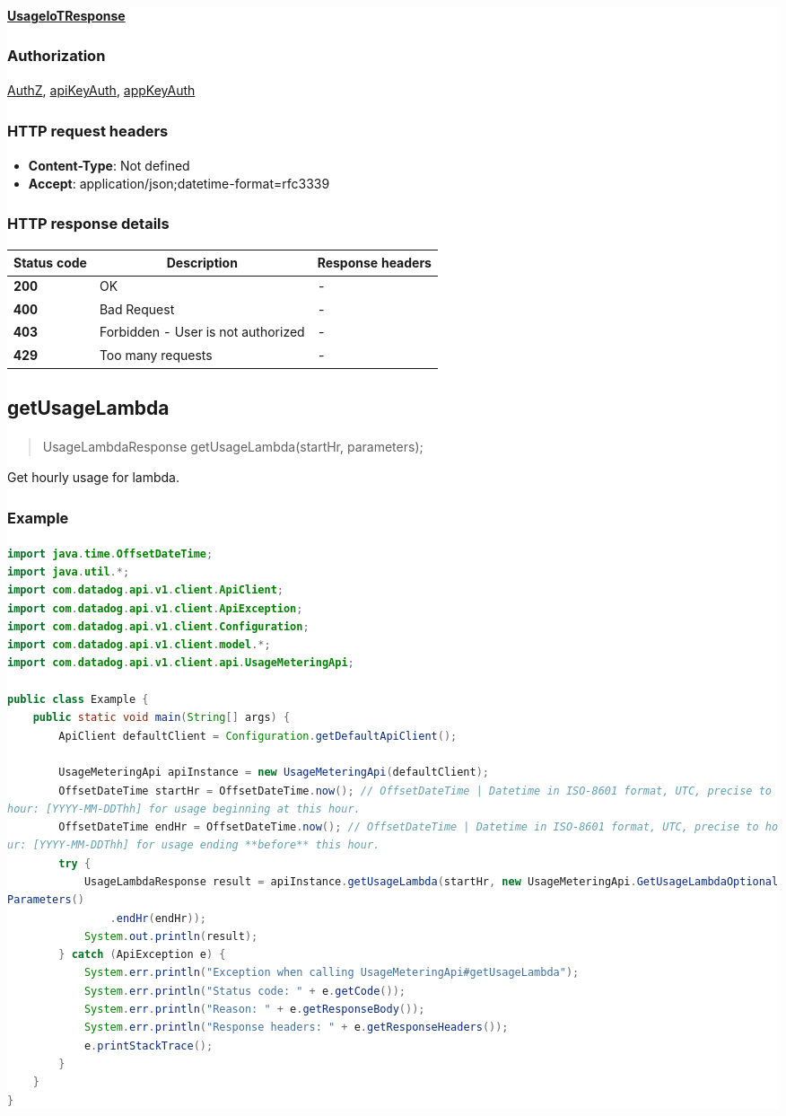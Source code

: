 [**UsageIoTResponse**](UsageIoTResponse.md)

### Authorization

[AuthZ](README.md#AuthZ), [apiKeyAuth](README.md#apiKeyAuth), [appKeyAuth](README.md#appKeyAuth)

### HTTP request headers

- **Content-Type**: Not defined
- **Accept**: application/json;datetime-format=rfc3339

### HTTP response details

| Status code | Description                        | Response headers |
| ----------- | ---------------------------------- | ---------------- |
| **200**     | OK                                 | -                |
| **400**     | Bad Request                        | -                |
| **403**     | Forbidden - User is not authorized | -                |
| **429**     | Too many requests                  | -                |

## getUsageLambda

> UsageLambdaResponse getUsageLambda(startHr, parameters);

Get hourly usage for lambda.

### Example

```java
import java.time.OffsetDateTime;
import java.util.*;
import com.datadog.api.v1.client.ApiClient;
import com.datadog.api.v1.client.ApiException;
import com.datadog.api.v1.client.Configuration;
import com.datadog.api.v1.client.model.*;
import com.datadog.api.v1.client.api.UsageMeteringApi;

public class Example {
    public static void main(String[] args) {
        ApiClient defaultClient = Configuration.getDefaultApiClient();

        UsageMeteringApi apiInstance = new UsageMeteringApi(defaultClient);
        OffsetDateTime startHr = OffsetDateTime.now(); // OffsetDateTime | Datetime in ISO-8601 format, UTC, precise to hour: [YYYY-MM-DDThh] for usage beginning at this hour.
        OffsetDateTime endHr = OffsetDateTime.now(); // OffsetDateTime | Datetime in ISO-8601 format, UTC, precise to hour: [YYYY-MM-DDThh] for usage ending **before** this hour.
        try {
            UsageLambdaResponse result = apiInstance.getUsageLambda(startHr, new UsageMeteringApi.GetUsageLambdaOptionalParameters()
                .endHr(endHr));
            System.out.println(result);
        } catch (ApiException e) {
            System.err.println("Exception when calling UsageMeteringApi#getUsageLambda");
            System.err.println("Status code: " + e.getCode());
            System.err.println("Reason: " + e.getResponseBody());
            System.err.println("Response headers: " + e.getResponseHeaders());
            e.printStackTrace();
        }
    }
}
```
